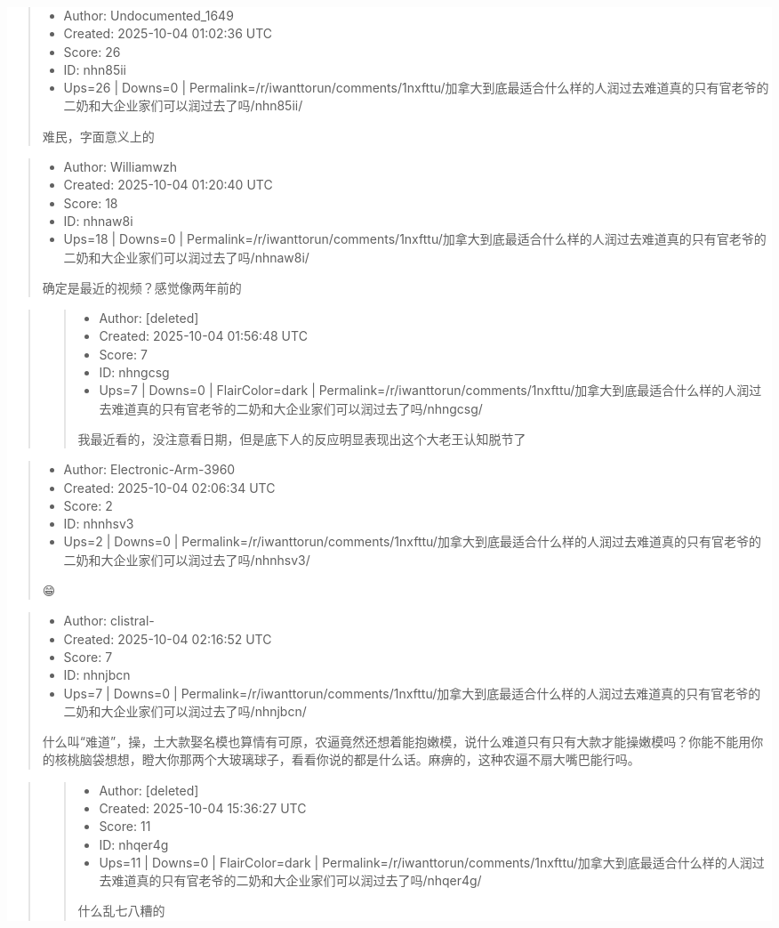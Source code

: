 > - Author: Undocumented_1649
> - Created: 2025-10-04 01:02:36 UTC
> - Score: 26
> - ID: nhn85ii
> - Ups=26 | Downs=0 | Permalink=/r/iwanttorun/comments/1nxfttu/加拿大到底最适合什么样的人润过去难道真的只有官老爷的二奶和大企业家们可以润过去了吗/nhn85ii/
>
> 难民，字面意义上的

> - Author: Williamwzh
> - Created: 2025-10-04 01:20:40 UTC
> - Score: 18
> - ID: nhnaw8i
> - Ups=18 | Downs=0 | Permalink=/r/iwanttorun/comments/1nxfttu/加拿大到底最适合什么样的人润过去难道真的只有官老爷的二奶和大企业家们可以润过去了吗/nhnaw8i/
>
> 确定是最近的视频？感觉像两年前的

>> - Author: [deleted]
>> - Created: 2025-10-04 01:56:48 UTC
>> - Score: 7
>> - ID: nhngcsg
>> - Ups=7 | Downs=0 | FlairColor=dark | Permalink=/r/iwanttorun/comments/1nxfttu/加拿大到底最适合什么样的人润过去难道真的只有官老爷的二奶和大企业家们可以润过去了吗/nhngcsg/
>>
>> 我最近看的，没注意看日期，但是底下人的反应明显表现出这个大老王认知脱节了

> - Author: Electronic-Arm-3960
> - Created: 2025-10-04 02:06:34 UTC
> - Score: 2
> - ID: nhnhsv3
> - Ups=2 | Downs=0 | Permalink=/r/iwanttorun/comments/1nxfttu/加拿大到底最适合什么样的人润过去难道真的只有官老爷的二奶和大企业家们可以润过去了吗/nhnhsv3/
>
> 😁

> - Author: clistral-
> - Created: 2025-10-04 02:16:52 UTC
> - Score: 7
> - ID: nhnjbcn
> - Ups=7 | Downs=0 | Permalink=/r/iwanttorun/comments/1nxfttu/加拿大到底最适合什么样的人润过去难道真的只有官老爷的二奶和大企业家们可以润过去了吗/nhnjbcn/
>
> 什么叫“难道”，操，土大款娶名模也算情有可原，农逼竟然还想着能抱嫩模，说什么难道只有只有大款才能操嫩模吗？你能不能用你的核桃脑袋想想，瞪大你那两个大玻璃球子，看看你说的都是什么话。麻痹的，这种农逼不扇大嘴巴能行吗。

>> - Author: [deleted]
>> - Created: 2025-10-04 15:36:27 UTC
>> - Score: 11
>> - ID: nhqer4g
>> - Ups=11 | Downs=0 | FlairColor=dark | Permalink=/r/iwanttorun/comments/1nxfttu/加拿大到底最适合什么样的人润过去难道真的只有官老爷的二奶和大企业家们可以润过去了吗/nhqer4g/
>>
>> 什么乱七八糟的
